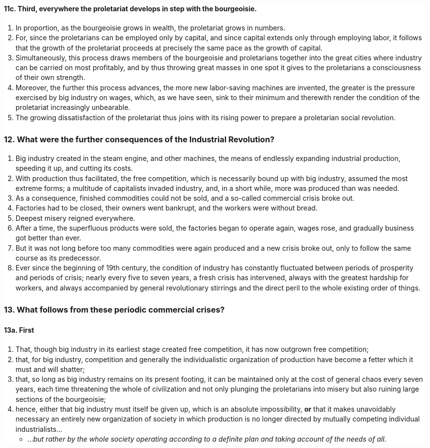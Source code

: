 #### 11c. Third, everywhere the proletariat develops in step with the bourgeoisie. 
1. In proportion, as the bourgeoisie grows in wealth, the proletariat grows in numbers. 
1. For, since the proletarians can be employed only by capital, and since capital extends only through employing labor, it follows that the growth of the proletariat proceeds at precisely the same pace as the growth of capital. 
1. Simultaneously, this process draws members of the bourgeoisie and proletarians together into the great cities where industry can be carried on most profitably, and by thus throwing great masses in one spot it gives to the proletarians a consciousness of their own strength. 
1. Moreover, the further this process advances, the more new labor-saving machines are invented, the greater is the pressure exercised by big industry on wages, which, as we have seen, sink to their minimum and therewith render the condition of the proletariat increasingly unbearable. 
1. The growing dissatisfaction of the proletariat thus joins with its rising power to prepare a proletarian social revolution.

### 12. What were the further consequences of the Industrial Revolution?
1. Big industry created in the steam engine, and other machines, the means of endlessly expanding industrial production, speeding it up, and cutting its costs. 
1. With production thus facilitated, the free competition, which is necessarily bound up with big industry, assumed the most extreme forms; a multitude of capitalists invaded industry, and, in a short while, more was produced than was needed. 
1. As a consequence, finished commodities could not be sold, and a so-called commercial crisis broke out. 
1. Factories had to be closed, their owners went bankrupt, and the workers were without bread. 
1. Deepest misery reigned everywhere. 
1. After a time, the superfluous products were sold, the factories began to operate again, wages rose, and gradually business got better than ever. 
1. But it was not long before too many commodities were again produced and a new crisis broke out, only to follow the same course as its predecessor. 
1. Ever since the beginning of 19th century, the condition of industry has constantly fluctuated between periods of prosperity and periods of crisis; nearly every five to seven years, a fresh crisis has intervened, always with the greatest hardship for workers, and always accompanied by general revolutionary stirrings and the direct peril to the whole existing order of things.

### 13. What follows from these periodic commercial crises?
#### 13a. First
1. That, though big industry in its earliest stage created free competition, it has now outgrown free competition;
1. that, for big industry, competition and generally the individualistic organization of production have become a fetter which it must and will shatter;
1. that, so long as big industry remains on its present footing, it can be maintained only at the cost of general chaos every seven years, each time threatening the whole of civilization and not only plunging the proletarians into misery but also ruining large sections of the bourgeoisie;
1. hence, either that big industry must itself be given up, which is an absolute impossibility, **or** that it makes unavoidably necessary an entirely new organization of society in which production is no longer directed by mutually competing individual industrialists... 
	* ...*but rather by the whole society operating according to a definite plan and taking account of the needs of all.*
